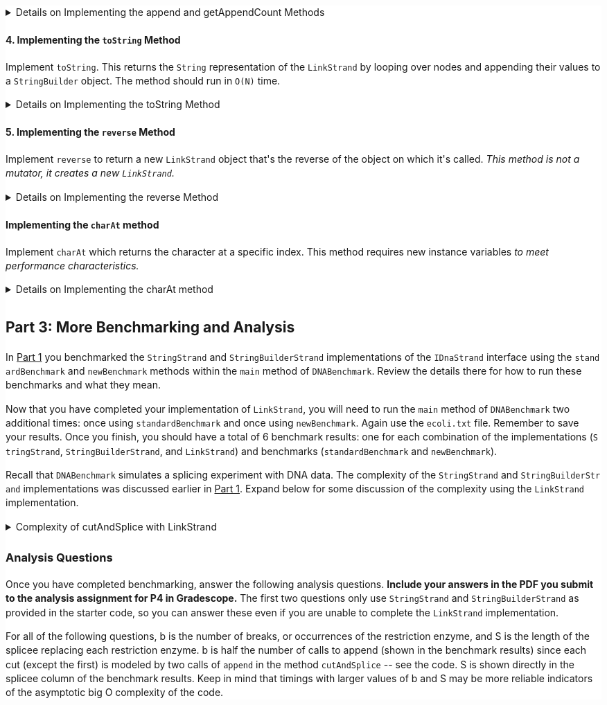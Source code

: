 <details><summary>Details on Implementing the append and getAppendCount Methods</summary></details>


#### 4. Implementing the `toString` Method
Implement `toString`. This returns the `String` representation of the `LinkStrand` by looping over nodes and appending their values to a `StringBuilder` object. The method should run in `O(N)` time.

<details><summary>Details on Implementing the toString Method</summary></details>

#### 5. Implementing the `reverse` Method
Implement `reverse` to return a new `LinkStrand` object that's the reverse of the object on which it's called. *This method is not a mutator, it creates a new `LinkStrand`.*

<details><summary>Details on Implementing the reverse Method</summary></details>

#### Implementing the `charAt` method
Implement `charAt` which returns the character at a specific index. This method requires new instance variables *to meet performance characteristics.*

<details><summary>Details on Implementing the charAt method</summary></details>


## Part 3: More Benchmarking and Analysis

In [Part 1](#part-1-running-dnabenchmark-profiling-analysis) you benchmarked the `StringStrand` and `StringBuilderStrand` implementations of the `IDnaStrand` interface using the `standardBenchmark` and `newBenchmark` methods within the `main` method of `DNABenchmark`. Review the details there for how to run these benchmarks and what they mean.

Now that you have completed your implementation of `LinkStrand`, you will need to run the `main` method of `DNABenchmark` two additional times: once using `standardBenchmark` and once using `newBenchmark`. Again use the `ecoli.txt` file. Remember to save your results. Once you finish, you should have a total of 6 benchmark results: one for each combination of the implementations (`StringStrand`, `StringBuilderStrand`, and `LinkStrand`) and benchmarks (`standardBenchmark` and `newBenchmark`).

Recall that `DNABenchmark` simulates a splicing experiment with DNA data. The complexity of the `StringStrand` and `StringBuilderStrand` implementations was discussed earlier in [Part 1](#part-1-running-dnabenchmark-profiling-analysis). Expand below for some discussion of the complexity using the `LinkStrand` implementation.

<details><summary> Complexity of cutAndSplice with LinkStrand</summary></details>

### Analysis Questions

Once you have completed benchmarking, answer the following analysis questions. **Include your answers in the PDF you submit to the analysis assignment for P4 in Gradescope.** The first two questions only use `StringStrand` and `StringBuilderStrand` as provided in the starter code, so you can answer these even if you are unable to complete the `LinkStrand` implementation.

For all of the following questions, b is the number of breaks, or occurrences of the restriction enzyme, and S is the length of the splicee replacing each restriction enzyme. b is half the number of calls to append (shown in the benchmark results) since each cut (except the first) is modeled by two calls of `append` in the method `cutAndSplice` -- see the code. S is shown directly in the splicee column of the benchmark results. Keep in mind that timings with larger values of b and S may be more reliable indicators of the asymptotic big O complexity of the code.
